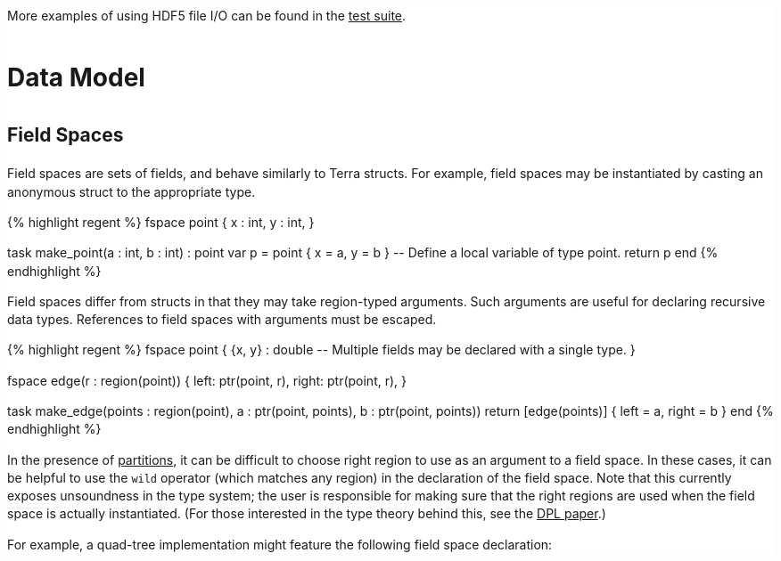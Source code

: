 More examples of using HDF5 file I/O can be found in the [test
suite](https://github.com/StanfordLegion/legion/tree/stable/language/tests/hdf5/run_pass).

# Data Model

## Field Spaces

Field spaces are sets of fields, and behave similarly to Terra
structs. For example, field spaces may be instantiated by casting an
anonymous struct to the appropriate type.

{% highlight regent %}
fspace point {
  x : int,
  y : int,
}

task make_point(a : int, b : int) : point
  var p = point { x = a, y = b } -- Define a local variable of type point.
  return p
end
{% endhighlight %}

Field spaces differ from structs in that they may take region-typed
arguments. Such arguments are useful for declaring recursive data
types. References to field spaces with arguments must be escaped.

{% highlight regent %}
fspace point {
  {x, y} : double -- Multiple fields may be declared with a single type.
}

fspace edge(r : region(point)) {
  left: ptr(point, r),
  right: ptr(point, r),
}

task make_edge(points : region(point), a : ptr(point, points), b : ptr(point, points))
  return [edge(points)] { left = a, right = b }
end
{% endhighlight %}

In the presence of [partitions](#partitions), it can be difficult to
choose right region to use as an argument to a field space. In these
cases, it can be helpful to use the `wild` operator (which matches any
region) in the declaration of the field space. Note that this
currently exposes unsoundness in the type system; the user is
responsible for making sure that the right regions are used when the
field space is actually instantiated. (For those interested in the
type theory behind this, see the [DPL
paper](http://legion.stanford.edu/pdfs/dpl2016.pdf).)

For example, a quad-tree implementation might feature the following
field space declaration:
